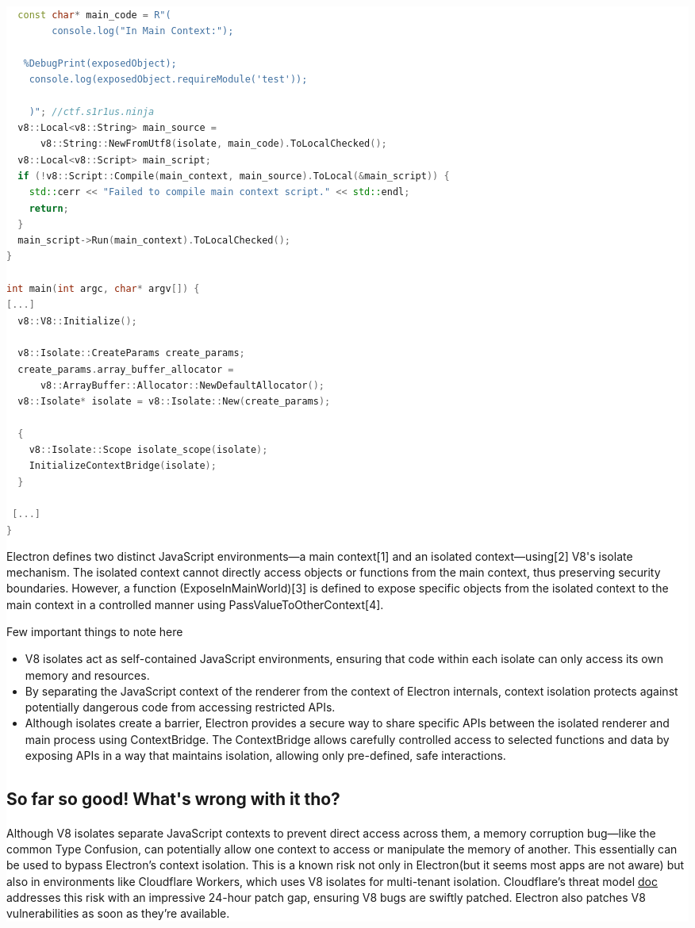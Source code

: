 ```c++
  const char* main_code = R"( 
        console.log("In Main Context:");
      
   %DebugPrint(exposedObject); 
    console.log(exposedObject.requireModule('test'));    

    )"; //ctf.s1r1us.ninja
  v8::Local<v8::String> main_source =
      v8::String::NewFromUtf8(isolate, main_code).ToLocalChecked();
  v8::Local<v8::Script> main_script;
  if (!v8::Script::Compile(main_context, main_source).ToLocal(&main_script)) {
    std::cerr << "Failed to compile main context script." << std::endl;
    return;
  }
  main_script->Run(main_context).ToLocalChecked();
}

int main(int argc, char* argv[]) {
[...]
  v8::V8::Initialize();

  v8::Isolate::CreateParams create_params;
  create_params.array_buffer_allocator =
      v8::ArrayBuffer::Allocator::NewDefaultAllocator();
  v8::Isolate* isolate = v8::Isolate::New(create_params);

  {
    v8::Isolate::Scope isolate_scope(isolate);
    InitializeContextBridge(isolate);
  }

 [...]
}
```
Electron defines two distinct JavaScript environments—a main context[1] and an isolated context—using[2] V8's isolate mechanism. The isolated context cannot directly access objects or functions from the main context, thus preserving security boundaries. However, a function (ExposeInMainWorld)[3] is defined to expose specific objects from the isolated context to the main context in a controlled manner using PassValueToOtherContext[4].

Few important things to note here
- V8 isolates act as self-contained JavaScript environments, ensuring that code within each isolate can only access its own memory and resources. 
- By separating the JavaScript context of the renderer from the context of Electron internals, context isolation protects against potentially dangerous code from accessing restricted APIs.
- Although isolates create a barrier, Electron provides a secure way to share specific APIs between the isolated renderer and main process using ContextBridge. The ContextBridge allows carefully controlled access to selected functions and data by exposing APIs in a way that maintains isolation, allowing only pre-defined, safe interactions.


## So far so good! What's wrong with it tho?
Although V8 isolates separate JavaScript contexts to prevent direct access across them, a memory corruption bug—like the common Type Confusion, can potentially allow one context to access or manipulate the memory of another. This essentially can be used to bypass Electron’s context isolation. This is a known risk not only in Electron(but it seems most apps are not aware) but also in environments like Cloudflare Workers, which uses V8 isolates for multi-tenant isolation. Cloudflare’s threat model [doc](https://developers.cloudflare.com/workers/reference/security-model/#v8-bugs-and-the-patch-gap) addresses this risk with an impressive 24-hour patch gap, ensuring V8 bugs are swiftly patched. Electron also patches V8 vulnerabilities as soon as they’re available.

